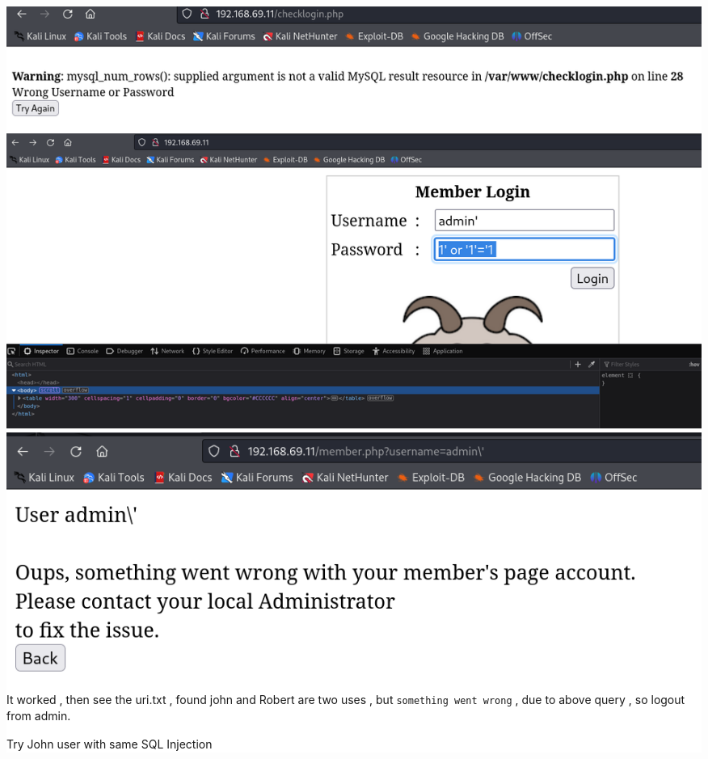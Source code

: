 <img src="../img/Pasted image 20240625182808.png" alt="Example Image" width="1080"/>

<img src="../img/Pasted image 20240625183142.png" alt="Example Image" width="1080"/>

<img src="../img/Pasted image 20240625183209.png" alt="Example Image" width="1080"/>

It worked , then see the uri.txt , found john and Robert are two uses , but `something went wrong` , due to above query , so logout from admin.

Try John user with same SQL Injection

